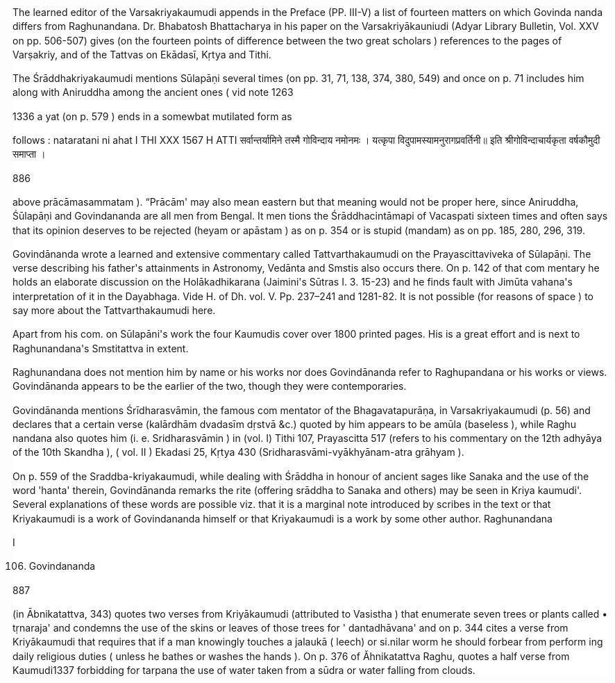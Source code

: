 The learned editor of the Varsakriyakaumudi appends in the Preface (PP. III-V) a list of fourteen matters on which Govinda nanda differs from Raghunandana. Dr. Bhabatosh Bhattacharya in his paper on the Varsakriyākauniudi (Adyar Library Bulletin, Vol. XXV on pp. 506-507) gives (on the fourteen points of difference between the two great scholars ) references to the pages of Varṣakriy, and of the Tattvas on Ekādasī, Kṛtya and Tithi. 

The Śrāddhakriyakaumudi mentions Sūlapāṇi several times (on pp. 31, 71, 138, 374, 380, 549) and once on p. 71 includes him along with Aniruddha among the ancient ones ( vid note 1263 

1336 a yat (on p. 579 ) ends in a somewbat mutilated form as 

follows : nataratani ni ahat I THI XXX 1567 H ATTI सर्वान्तर्यामिने तस्मै गोविन्दाय नमोनमः । यत्कृपा विदुपामस्यामनुरागप्रवर्तिनी॥ इति श्रीगोविन्दाचार्यकृता वर्षकौमुदी समाप्ता । 

886 



above prācāmasammatam ). “Prācām' may also mean eastern but that meaning would not be proper here, since Aniruddha, Śūlapāṇi and Govindananda are all men from Bengal. It men tions the Śrāddhacintāmapi of Vacaspati sixteen times and often says that its opinion deserves to be rejected (heyam or apāstam ) as on p. 354 or is stupid (mandam) as on pp. 185, 280, 296, 319. 

Govindānanda wrote a learned and extensive commentary called Tattvarthakaumudi on the Prayascittaviveka of Sūlapāṇi. The verse describing his father's attainments in Astronomy, Vedānta and Smstis also occurs there. On p. 142 of that com mentary he holds an elaborate discussion on the Holākadhikarana (Jaimini's Sūtras I. 3. 15-23) and he finds fault with Jimūta vahana's interpretation of it in the Dayabhaga. Vide H. of Dh. vol. V. Pp. 237–241 and 1281-82. It is not possible (for reasons of space ) to say more about the Tattvarthakaumudi here. 

Apart from his com. on Sūlapāni's work the four Kaumudis cover over 1800 printed pages. His is a great effort and is next to Raghunandana's Smstitattva in extent. 

Raghunandana does not mention him by name or his works nor does Govindānanda refer to Raghupandana or his works or views. Govindānanda appears to be the earlier of the two, though they were contemporaries. 

Govindānanda mentions Śrīdharasvāmin, the famous com mentator of the Bhagavatapurāṇa, in Varsakriyakaumudi (p. 56) and declares that a certain verse (kalārdhām dvadasīm dṛstvā &c.) quoted by him appears to be amūla (baseless ), while Raghu nandana also quotes him (i. e. Sridharasvāmin ) in (vol. I) Tithi 107, Prayascitta 517 (refers to his commentary on the 12th adhyāya of the 10th Skandha ), ( vol. II ) Ekadasi 25, Kṛtya 430 (Sridharasvāmi-vyākhyānam-atra grāhyam ). 

On p. 559 of the Sraddba-kriyakaumudi, while dealing with Śrāddha in honour of ancient sages like Sanaka and the use of the word 'hanta' therein, Govindānanda remarks the rite (offering srāddha to Sanaka and others) may be seen in Kriya kaumudi'. Several explanations of these words are possible viz. that it is a marginal note introduced by scribes in the text or that Kriyakaumudi is a work of Govindananda himself or that Kriyakaumudi is a work by some other author. Raghunandana 

I 

106. Govindananda 

887 

(in Ābnikatattva, 343) quotes two verses from Kriyākaumudi (attributed to Vasistha ) that enumerate seven trees or plants called • tṛnaraja' and condemns the use of the skins or leaves of those trees for ' dantadhāvana' and on p. 344 cites a verse from Kriyākaumudi that requires that if a man knowingly touches a jalaukā ( leech) or si.nilar worm he should forbear from perform ing daily religious duties ( unless he bathes or washes the hands ). On p. 376 of Ăhnikatattva Raghu, quotes a half verse from Kaumudi1337 forbidding for tarpana the use of water taken from a sūdra or water falling from clouds. 
